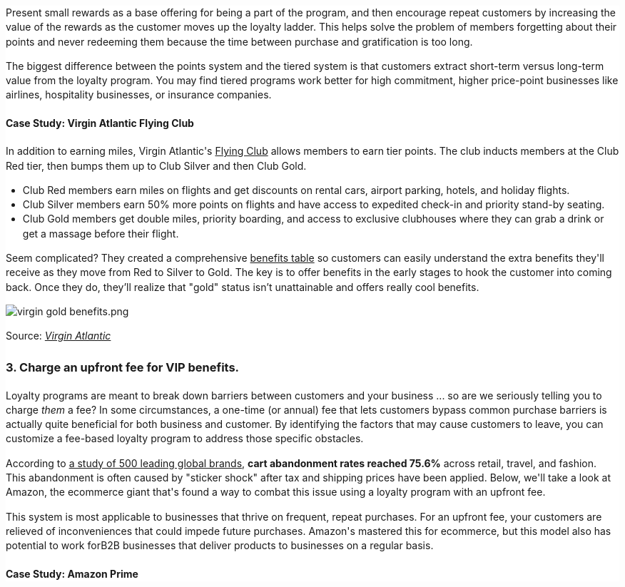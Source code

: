 Present small rewards as a base offering for being a part of the program, and then encourage repeat customers by increasing the value of the rewards as the customer moves up the loyalty ladder. This helps solve the problem of members forgetting about their points and never redeeming them because the time between purchase and gratification is too long.

The biggest difference between the points system and the tiered system is that customers extract short-term versus long-term value from the loyalty program. You may find tiered programs work better for high commitment, higher price-point businesses like airlines, hospitality businesses, or insurance companies.

#### Case Study: Virgin Atlantic Flying Club

In addition to earning miles, Virgin Atlantic's [Flying Club](http://www.virgin-atlantic.com/us/en/flying-club.html) allows members to earn tier points. The club inducts members at the Club Red tier, then bumps them up to Club Silver and then Club Gold.

*   Club Red members earn miles on flights and get discounts on rental cars, airport parking, hotels, and holiday flights.
*   Club Silver members earn 50% more points on flights and have access to expedited check-in and priority stand-by seating.
*   Club Gold members get double miles, priority boarding, and access to exclusive clubhouses where they can grab a drink or get a massage before their flight.

Seem complicated? They created a comprehensive [benefits table](http://www.virginatlantic.com/gb/en/flying-club/how-flying-club-works/membership-tiers.html) so customers can easily understand the extra benefits they'll receive as they move from Red to Silver to Gold. The key is to offer benefits in the early stages to hook the customer into coming back. Once they do, they’ll realize that "gold" status isn’t unattainable and offers really cool benefits.

![virgin gold benefits.png](https://blog.hubspot.com/hs-fs/hubfs/virgin%20gold%20benefits.png?width=848&name=virgin%20gold%20benefits.png "virgin gold benefits.png")

Source: _[Virgin Atlantic](http://www.virginatlantic.com/us/en/flying-club/how-flying-club-works/membership-tiers/gold-benefits.html)_

### 3\. Charge an upfront fee for VIP benefits.

Loyalty programs are meant to break down barriers between customers and your business ... so are we seriously telling you to charge _them_ a fee? In some circumstances, a one-time (or annual) fee that lets customers bypass common purchase barriers is actually quite beneficial for both business and customer. By identifying the factors that may cause customers to leave, you can customize a fee-based loyalty program to address those specific obstacles.

According to [a study of 500 leading global brands](http://www.salecycle.com/remarketing-report-q1-2015/), **cart abandonment rates reached 75.6%** across retail, travel, and fashion. This abandonment is often caused by "sticker shock" after tax and shipping prices have been applied. Below, we'll take a look at Amazon, the ecommerce giant that's found a way to combat this issue using a loyalty program with an upfront fee.

This system is most applicable to businesses that thrive on frequent, repeat purchases. For an upfront fee, your customers are relieved of inconveniences that could impede future purchases. Amazon's mastered this for ecommerce, but this model also has potential to work forB2B businesses that deliver products to businesses on a regular basis.

#### Case Study: Amazon Prime

